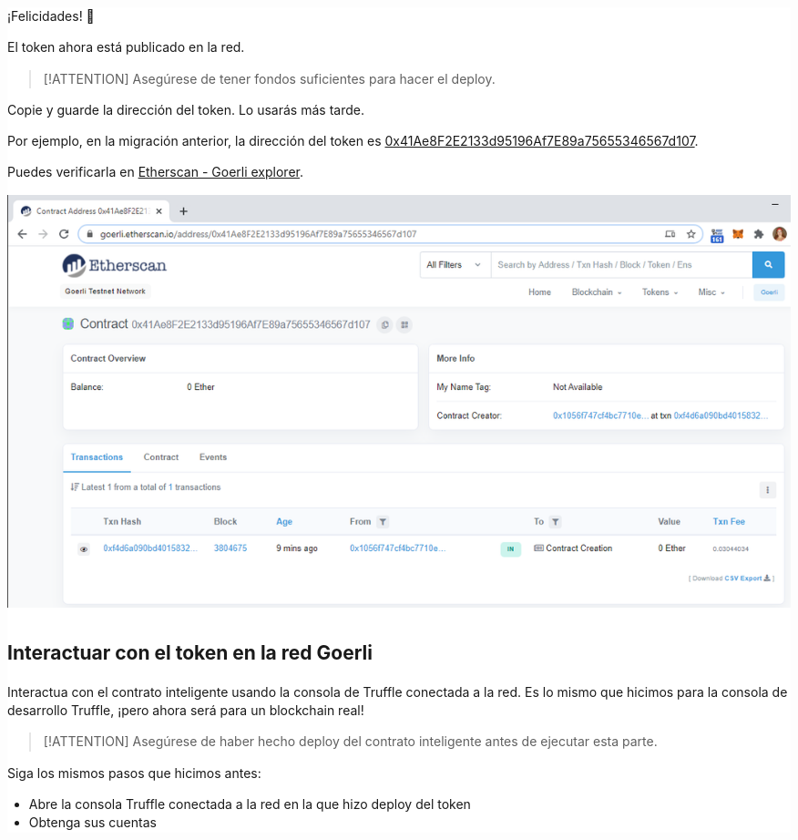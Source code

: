 ¡Felicidades!
:tada:

El token ahora está publicado en la red.

> [!ATTENTION]
> Asegúrese de tener fondos suficientes para hacer el deploy. 

Copie y guarde la dirección del token. Lo usarás más tarde.

Por ejemplo, en la migración anterior, la dirección del token es [0x41Ae8F2E2133d95196Af7E89a75655346567d107](https://goerli.etherscan.io/address/0x41Ae8F2E2133d95196Af7E89a75655346567d107).

Puedes verificarla en [Etherscan - Goerli explorer](https://goerli.etherscan.io/address/0x41Ae8F2E2133d95196Af7E89a75655346567d107).

![contract address on Etherscan explorer](../../images/truffle-sol-token-box-2020/image-28.png)

## Interactuar con el token en la red Goerli

Interactua con el contrato inteligente usando la consola de Truffle conectada a la red. 
Es lo mismo que hicimos para la consola de desarrollo Truffle, ¡pero ahora será para un blockchain real!

> [!ATTENTION]
> Asegúrese de haber hecho deploy del contrato inteligente antes de ejecutar esta parte.

Siga los mismos pasos que hicimos antes:

- Abre la consola Truffle conectada a la red en la que hizo deploy del token
- Obtenga sus cuentas 
